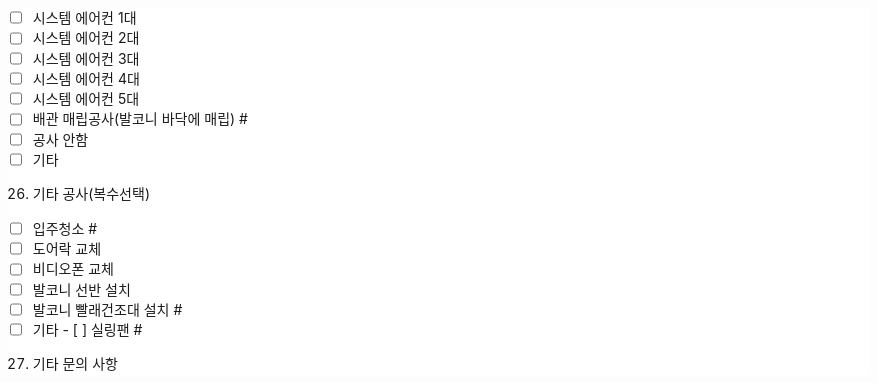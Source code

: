- [ ] 시스템 에어컨 1대
- [ ] 시스템 에어컨 2대
- [ ] 시스템 에어컨 3대
- [ ] 시스템 에어컨 4대
- [ ] 시스템 에어컨 5대
- [ ] 배관 매립공사(발코니 바닥에 매립) #
- [ ] 공사 안함
- [ ] 기타
 
26. 기타 공사(복수선택)
- [ ] 입주청소 #
- [ ] 도어락 교체
- [ ] 비디오폰 교체
- [ ] 발코니 선반 설치
- [ ] 발코니 빨래건조대 설치 #
- [ ] 기타 - [ ] 실링팬 #
 
27. 기타 문의 사항
